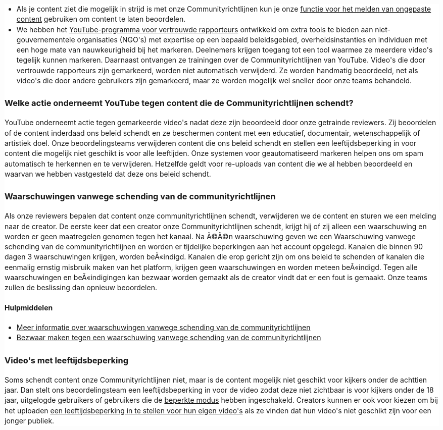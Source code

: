 
* Als je content ziet die mogelijk in strijd is met onze Communityrichtlijnen kun je onze [functie voor het melden van ongepaste content](https://support.google.com/youtube/answer/2802027) gebruiken om content te laten beoordelen.
* We hebben het [YouTube-programma voor vertrouwde rapporteurs](https://support.google.com/youtube/answer/7554338?hl=nl) ontwikkeld om extra tools te bieden aan niet-gouvernementele organisaties (NGO's) met expertise op een bepaald beleidsgebied, overheidsinstanties en individuen met een hoge mate van nauwkeurigheid bij het markeren. Deelnemers krijgen toegang tot een tool waarmee ze meerdere video's tegelijk kunnen markeren. Daarnaast ontvangen ze trainingen over de Communityrichtlijnen van YouTube. Video's die door vertrouwde rapporteurs zijn gemarkeerd, worden niet automatisch verwijderd. Ze worden handmatig beoordeeld, net als video's die door andere gebruikers zijn gemarkeerd, maar ze worden mogelijk wel sneller door onze teams behandeld.




### Welke actie onderneemt YouTube tegen content die de Communityrichtlijnen schendt?


YouTube onderneemt actie tegen gemarkeerde video's nadat deze zijn beoordeeld door onze getrainde reviewers. Zij beoordelen of de content inderdaad ons beleid schendt en ze beschermen content met een educatief, documentair, wetenschappelijk of artistiek doel. Onze beoordelingsteams verwijderen content die ons beleid schendt en stellen een leeftijdsbeperking in voor content die mogelijk niet geschikt is voor alle leeftijden. Onze systemen voor geautomatiseerd markeren helpen ons om spam automatisch te herkennen en te verwijderen. Hetzelfde geldt voor re-uploads van content die we al hebben beoordeeld en waarvan we hebben vastgesteld dat deze ons beleid schendt.


### Waarschuwingen vanwege schending van de communityrichtlijnen


Als onze reviewers bepalen dat content onze communityrichtlijnen schendt, verwijderen we de content en sturen we een melding naar de creator. De eerste keer dat een creator onze Communityrichtlijnen schendt, krijgt hij of zij alleen een waarschuwing en worden er geen maatregelen genomen tegen het kanaal. Na Ã©Ã©n waarschuwing geven we een Waarschuwing vanwege schending van de communityrichtlijnen en worden er tijdelijke beperkingen aan het account opgelegd. Kanalen die binnen 90 dagen 3 waarschuwingen krijgen, worden beÃ«indigd. Kanalen die erop gericht zijn om ons beleid te schenden of kanalen die eenmalig ernstig misbruik maken van het platform, krijgen geen waarschuwingen en worden meteen beÃ«indigd. Tegen alle waarschuwingen en beÃ«indigingen kan bezwaar worden gemaakt als de creator vindt dat er een fout is gemaakt. Onze teams zullen de beslissing dan opnieuw beoordelen.


   #### Hulpmiddelen

 * [Meer informatie over waarschuwingen vanwege schending van de communityrichtlijnen](https://support.google.com/youtube/answer/2802032?hl=nl)
* [Bezwaar maken tegen een waarschuwing vanwege schending van de communityrichtlijnen](https://support.google.com/youtube/answer/185111?hl=nl)

   


### Video's met leeftijdsbeperking


Soms schendt content onze Communityrichtlijnen niet, maar is de content mogelijk niet geschikt voor kijkers onder de achttien jaar. Dan stelt ons beoordelingsteam een leeftijdsbeperking in voor de video zodat deze niet zichtbaar is voor kijkers onder de 18 jaar, uitgelogde gebruikers of gebruikers die de [beperkte modus](https://support.google.com/youtube/answer/174084) hebben ingeschakeld. Creators kunnen er ook voor kiezen om bij het uploaden [een leeftijdsbeperking in te stellen voor hun eigen video's](https://support.google.com/youtube/answer/2950063?hl=nl&ref_topic=9387083) als ze vinden dat hun video's niet geschikt zijn voor een jonger publiek.
